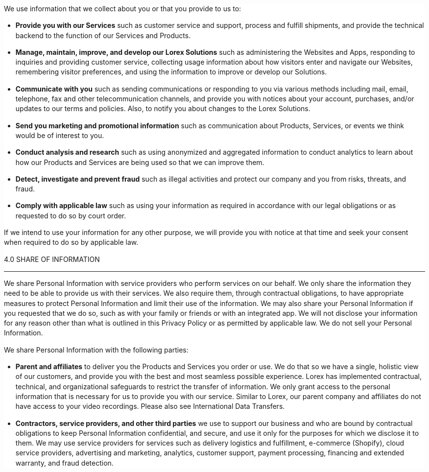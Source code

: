 We use information that we collect about you or that you provide to us to:

* **Provide you with our Services** such as customer service and support, process and fulfill shipments, and provide the technical backend to the function of our Services and Products.  
      
    
* **Manage, maintain, improve, and develop our Lorex Solutions** such as administering the Websites and Apps, responding to inquiries and providing customer service, collecting usage information about how visitors enter and navigate our Websites, remembering visitor preferences, and using the information to improve or develop our Solutions.  
      
    
* **Communicate with you** such as sending communications or responding to you via various methods including mail, email, telephone, fax and other telecommunication channels, and provide you with notices about your account, purchases, and/or updates to our terms and policies. Also, to notify you about changes to the Lorex Solutions.  
      
    
* **Send you marketing and promotional information** such as communication about Products, Services, or events we think would be of interest to you.  
      
    
* **Conduct analysis and research** such as using anonymized and aggregated information to conduct analytics to learn about how our Products and Services are being used so that we can improve them.  
      
    
* **Detect, investigate and prevent fraud** such as illegal activities and protect our company and you from risks, threats, and fraud.  
      
    
* **Comply with applicable law** such as using your information as required in accordance with our legal obligations or as requested to do so by court order.

If we intend to use your information for any other purpose, we will provide you with notice at that time and seek your consent when required to do so by applicable law.

4.0 SHARE OF INFORMATION  

---------------------------

We share Personal Information with service providers who perform services on our behalf. We only share the information they need to be able to provide us with their services. We also require them, through contractual obligations, to have appropriate measures to protect Personal Information and limit their use of the information. We may also share your Personal Information if you requested that we do so, such as with your family or friends or with an integrated app. We will not disclose your information for any reason other than what is outlined in this Privacy Policy or as permitted by applicable law. We do not sell your Personal Information.

We share Personal Information with the following parties:

* **Parent and affiliates** to deliver you the Products and Services you order or use. We do that so we have a single, holistic view of our customers, and provide you with the best and most seamless possible experience. Lorex has implemented contractual, technical, and organizational safeguards to restrict the transfer of information. We only grant access to the personal information that is necessary for us to provide you with our service. Similar to Lorex, our parent company and affiliates do not have access to your video recordings. Please also see International Data Transfers.  
      
    
* **Contractors, service providers, and other third parties** we use to support our business and who are bound by contractual obligations to keep Personal Information confidential, and secure, and use it only for the purposes for which we disclose it to them. We may use service providers for services such as delivery logistics and fulfillment, e-commerce (Shopify), cloud service providers, advertising and marketing, analytics, customer support, payment processing, financing and extended warranty, and fraud detection.  
      